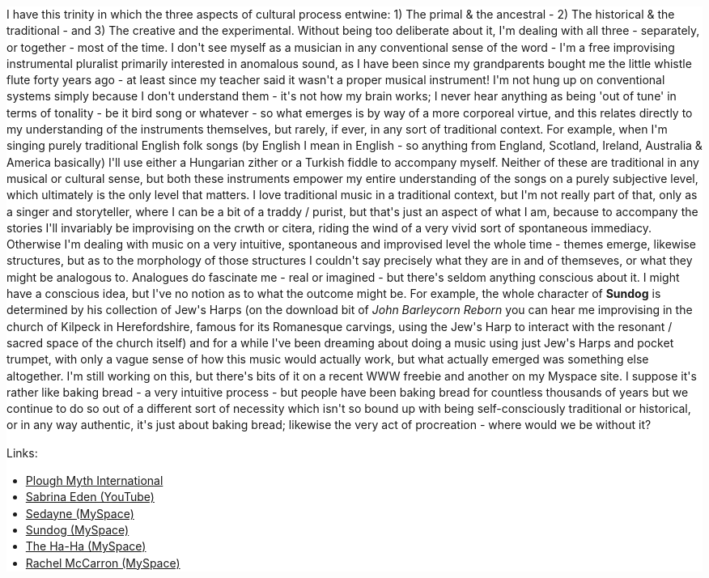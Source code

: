 I have this trinity in which the three aspects of cultural process entwine: 1) The primal & the ancestral - 2) The historical & the traditional - and 3) The creative and the experimental. Without being too deliberate about it, I'm dealing with all three - separately, or together - most of the time. I don't see myself as a musician in any conventional sense of the word - I'm a free improvising instrumental pluralist primarily interested in anomalous sound, as I have been since my grandparents bought me the little whistle flute forty years ago - at least since my teacher said it wasn't a proper musical instrument! I'm not hung up on conventional systems simply because I don't understand them - it's not how my brain works; I never hear anything as being 'out of tune' in terms of tonality - be it bird song or whatever - so what emerges is by way of a more corporeal virtue, and this relates directly to my understanding of the instruments themselves, but rarely, if ever, in any sort of traditional context. For example, when I'm singing purely traditional English folk songs (by English I mean in English - so anything from England, Scotland, Ireland, Australia & America basically) I'll use either a Hungarian zither or a Turkish fiddle to accompany myself. Neither of these are traditional in any musical or cultural sense, but both these instruments empower my entire understanding of the songs on a purely subjective level, which ultimately is the only level that matters. I love traditional music in a traditional context, but I'm not really part of that, only as a singer and storyteller, where I can be a bit of a traddy / purist, but that's just an aspect of what I am, because to accompany the stories I'll invariably be improvising on the crwth or citera, riding the wind of a very vivid sort of spontaneous immediacy. Otherwise I'm dealing with music on a very intuitive, spontaneous and improvised level the whole time - themes emerge, likewise structures, but as to the morphology of those structures I couldn't say precisely what they are in and of themseves, or what they might be analogous to. Analogues do fascinate me - real or imagined - but there's seldom anything conscious about it. I might have a conscious idea, but I've no notion as to what the outcome might be. For example, the whole character of **Sundog** is determined by his collection of Jew's Harps (on the download bit of _John Barleycorn Reborn_ you can hear me improvising in the church of Kilpeck in Herefordshire, famous for its Romanesque carvings, using the Jew's Harp to interact with the resonant / sacred space of the church itself) and for a while I've been dreaming about doing a music using just Jew's Harps and pocket trumpet, with only a vague sense of how this music would actually work, but what actually emerged was something else altogether. I'm still working on this, but there's bits of it on a recent WWW freebie and another on my Myspace site. I suppose it's rather like baking bread - a very intuitive process - but people have been baking bread for countless thousands of years but we continue to do so out of a different sort of necessity which isn't so bound up with being self-consciously traditional or historical, or in any way authentic, it's just about baking bread; likewise the very act of procreation - where would we be without it?

Links:

- [Plough Myth International](http://www.sedayne.co.uk/)
- [Sabrina Eden (YouTube)](http://www.youtube.com/user/sabrinaeden)
- [Sedayne (MySpace)](http://www.myspace.com/sedayne)
- [Sundog (MySpace)](http://www.myspace.com/solusperhelia)
- [The Ha-Ha (MySpace)](http://www.myspace.com/dh7haha)
- [Rachel McCarron (MySpace)](http://www.myspace.com/rachelmccarron)
